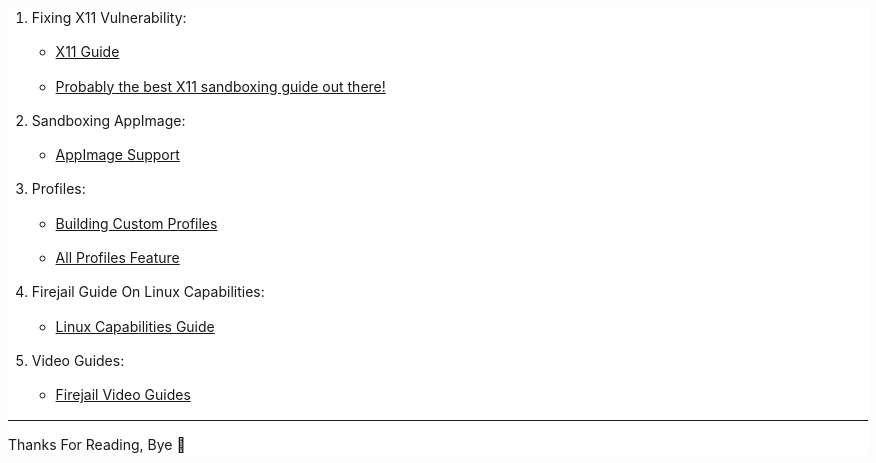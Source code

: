 1. Fixing X11 Vulnerability:
    
    * [X11 Guide](https://firejail.wordpress.com/documentation-2/x11-guide/)
        
    * [Probably the best X11 sandboxing guide out there!](https://wiki.gentoo.org/wiki/User:Sakaki/Sakaki%27s_EFI_Install_Guide/Sandboxing_the_Firefox_Browser_with_Firejail)
        
2. Sandboxing AppImage:
    
    * [AppImage Support](https://firejail.wordpress.com/documentation-2/appimage-support/)
        
3. Profiles:
    
    * [Building Custom Profiles](https://firejail.wordpress.com/documentation-2/building-custom-profiles/)
        
    * [All Profiles Feature](https://man.archlinux.org/man/firejail-profile.5.en)
        
4. Firejail Guide On Linux Capabilities:
    
    * [Linux Capabilities Guide](https://firejail.wordpress.com/documentation-2/linux-capabilities-guide/)
        
5. Video Guides:
    
    * [Firejail Video Guides](https://odysee.com/@netblue30:9?view=content)
        

---

Thanks For Reading, Bye 👋